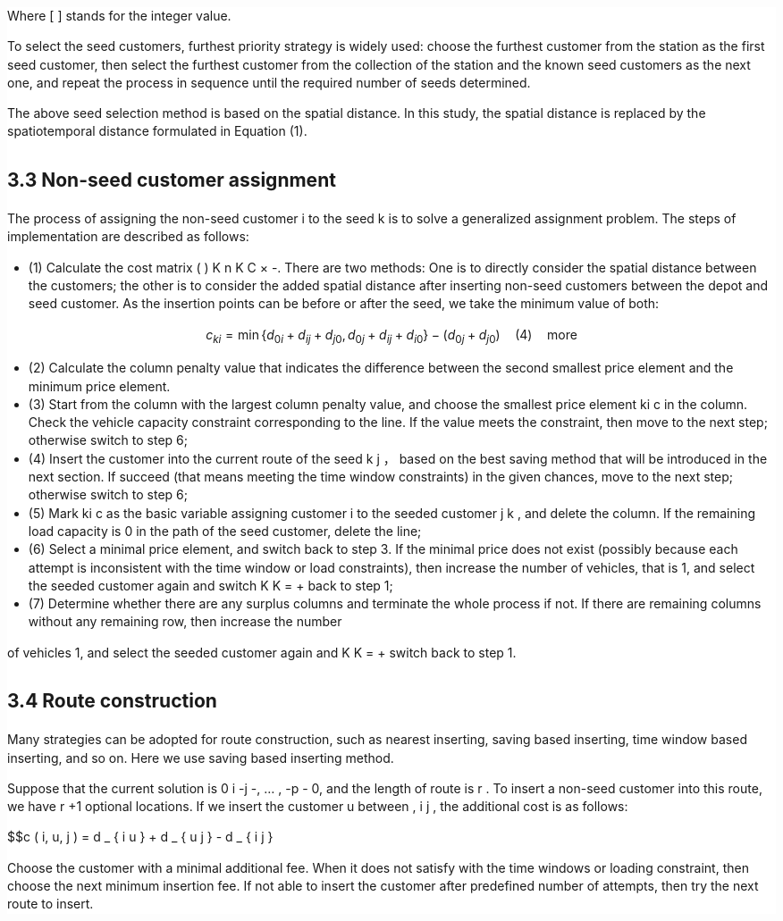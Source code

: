 Where [ ] stands for the integer value.

To  select  the  seed  customers,  furthest  priority  strategy  is widely used: choose the furthest customer from the station as the first seed customer, then select the furthest customer from the collection of the station and the known seed customers as the  next  one,  and  repeat  the  process  in  sequence  until  the required number of seeds determined.

The  above  seed  selection  method  is  based  on  the  spatial distance. In this study, the spatial distance is replaced by the spatiotemporal distance formulated in Equation (1).

## 3.3    Non-seed customer assignment

The  process  of  assigning  the  non-seed  customer i to  the seed k is to solve a generalized assignment problem. The steps of implementation are described as follows:

- (1) Calculate the cost matrix ( ) K n K C × -. There  are two methods:  One  is  to  directly  consider  the  spatial  distance between  the  customers;  the  other  is  to  consider  the  added spatial  distance  after  inserting  non-seed  customers  between the  depot  and  seed  customer.  As  the  insertion  points  can  be before or after the seed, we take the minimum value of both:

$$c _ { k i } = \min \{ d _ { 0 i } + d _ { i j } + d _ { j 0 }, d _ { 0 j } + d _ { i j } + d _ { i 0 } \} - ( d _ { 0 j } + d _ { j 0 } ) \quad ( 4 ) \quad \text{more}$$

- (2)  Calculate  the  column  penalty  value  that  indicates  the difference between the second smallest price element and the minimum price element.
- (3)  Start  from  the  column  with  the  largest  column  penalty value, and  choose  the smallest price element ki c in the column. Check the vehicle capacity constraint corresponding to the line. If the value meets the constraint, then move to the next step; otherwise switch to step 6;
- (4) Insert the customer into the current route of the seed k j ， based on the best saving method that will be introduced in the next section. If succeed (that means meeting the time window constraints)  in  the  given  chances,  move  to  the  next  step; otherwise switch to step 6;
- (5) Mark ki c as the basic variable assigning customer i to the seeded customer j k , and delete the column.  If the remaining load capacity is 0 in the path of the seed customer, delete the line;
- (6) Select a minimal price element, and switch back to step 3. If the minimal price does not exist (possibly because each attempt is inconsistent with the time window or load constraints), then increase the number of vehicles, that is 1,  and  select  the  seeded  customer  again  and  switch K K = + back to step 1;
- (7)  Determine  whether  there  are  any  surplus  columns  and terminate  the  whole  process  if  not.  If  there  are  remaining columns without any remaining row, then increase the number

of vehicles 1, and select the seeded customer again and K K = + switch back to step 1.

## 3.4    Route construction

Many strategies can be adopted for route construction, such as  nearest  inserting,  saving  based  inserting,  time  window based inserting, and so on. Here we use saving based inserting method.

Suppose that the current solution is 0 i -j -,  … , -p -  0, and the length of route is r . To insert a non-seed customer into this  route,  we  have r +1  optional  locations.  If  we  insert  the customer u between , i j , the additional cost is as follows:

$$c ( i, u, j ) = d _ { i u } + d _ { u j } - d _ { i j }

Choose the customer with a minimal additional fee. When it does not satisfy with the time windows or loading constraint, then  choose  the  next  minimum  insertion  fee.  If  not  able  to insert the customer after predefined number of attempts, then try the next route to insert.
